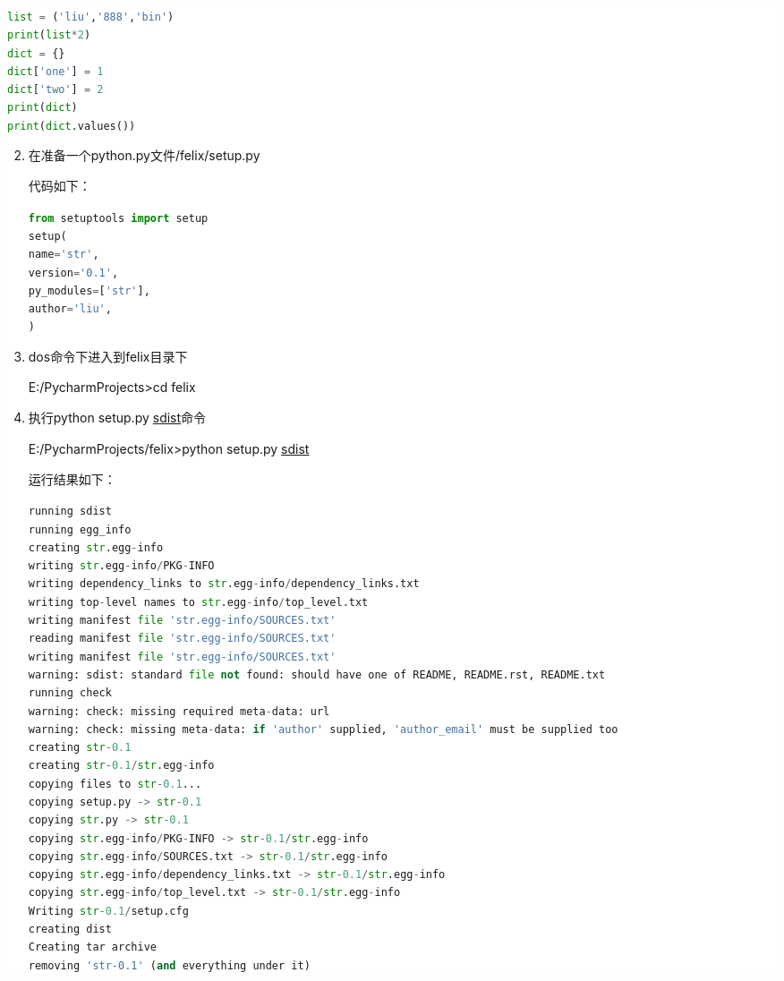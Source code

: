    ```python
   list = ('liu','888','bin')
   print(list*2)
   dict = {}
   dict['one'] = 1
   dict['two'] = 2
   print(dict)
   print(dict.values())
   ```

2. 在准备一个python.py文件/felix/setup.py

   代码如下：

   ```python
   from setuptools import setup
   setup(
   name='str',
   version='0.1',
   py_modules=['str'],
   author='liu',
   )
   ```

3. dos命令下进入到felix目录下

   E:/PycharmProjects>cd felix

4. 执行python setup.py [sdist](javascript:;)命令

   E:/PycharmProjects/felix>python setup.py [sdist](javascript:;)

   运行结果如下：

   ```python
   running sdist
   running egg_info
   creating str.egg-info
   writing str.egg-info/PKG-INFO
   writing dependency_links to str.egg-info/dependency_links.txt
   writing top-level names to str.egg-info/top_level.txt
   writing manifest file 'str.egg-info/SOURCES.txt'
   reading manifest file 'str.egg-info/SOURCES.txt'
   writing manifest file 'str.egg-info/SOURCES.txt'
   warning: sdist: standard file not found: should have one of README, README.rst, README.txt
   running check
   warning: check: missing required meta-data: url
   warning: check: missing meta-data: if 'author' supplied, 'author_email' must be supplied too
   creating str-0.1
   creating str-0.1/str.egg-info
   copying files to str-0.1...
   copying setup.py -> str-0.1
   copying str.py -> str-0.1
   copying str.egg-info/PKG-INFO -> str-0.1/str.egg-info
   copying str.egg-info/SOURCES.txt -> str-0.1/str.egg-info
   copying str.egg-info/dependency_links.txt -> str-0.1/str.egg-info
   copying str.egg-info/top_level.txt -> str-0.1/str.egg-info
   Writing str-0.1/setup.cfg
   creating dist
   Creating tar archive
   removing 'str-0.1' (and everything under it)
   ```
